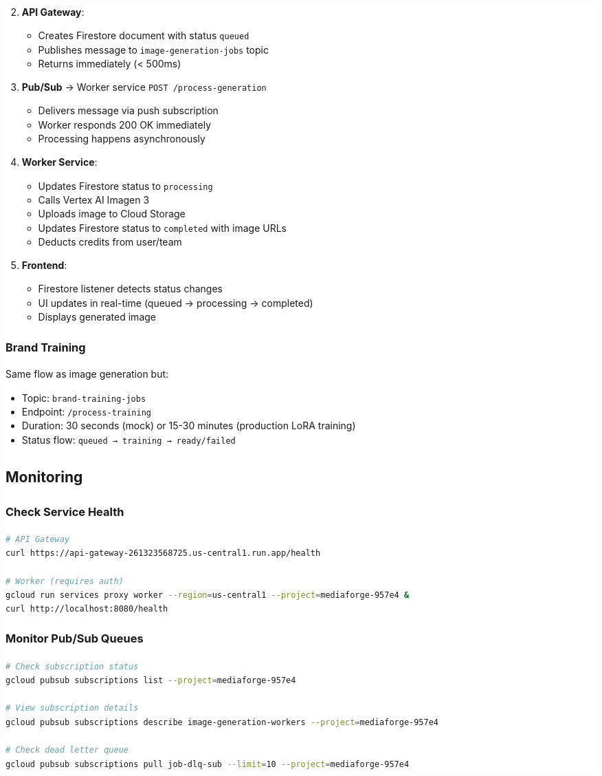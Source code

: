 2. **API Gateway**:
   - Creates Firestore document with status `queued`
   - Publishes message to `image-generation-jobs` topic
   - Returns immediately (< 500ms)

3. **Pub/Sub** → Worker service `POST /process-generation`
   - Delivers message via push subscription
   - Worker responds 200 OK immediately
   - Processing happens asynchronously

4. **Worker Service**:
   - Updates Firestore status to `processing`
   - Calls Vertex AI Imagen 3
   - Uploads image to Cloud Storage
   - Updates Firestore status to `completed` with image URLs
   - Deducts credits from user/team

5. **Frontend**:
   - Firestore listener detects status changes
   - UI updates in real-time (queued → processing → completed)
   - Displays generated image

### Brand Training

Same flow as image generation but:
- Topic: `brand-training-jobs`
- Endpoint: `/process-training`
- Duration: 30 seconds (mock) or 15-30 minutes (production LoRA training)
- Status flow: `queued → training → ready/failed`

## Monitoring

### Check Service Health

```bash
# API Gateway
curl https://api-gateway-261323568725.us-central1.run.app/health

# Worker (requires auth)
gcloud run services proxy worker --region=us-central1 --project=mediaforge-957e4 &
curl http://localhost:8080/health
```

### Monitor Pub/Sub Queues

```bash
# Check subscription status
gcloud pubsub subscriptions list --project=mediaforge-957e4

# View subscription details
gcloud pubsub subscriptions describe image-generation-workers --project=mediaforge-957e4

# Check dead letter queue
gcloud pubsub subscriptions pull job-dlq-sub --limit=10 --project=mediaforge-957e4
```
